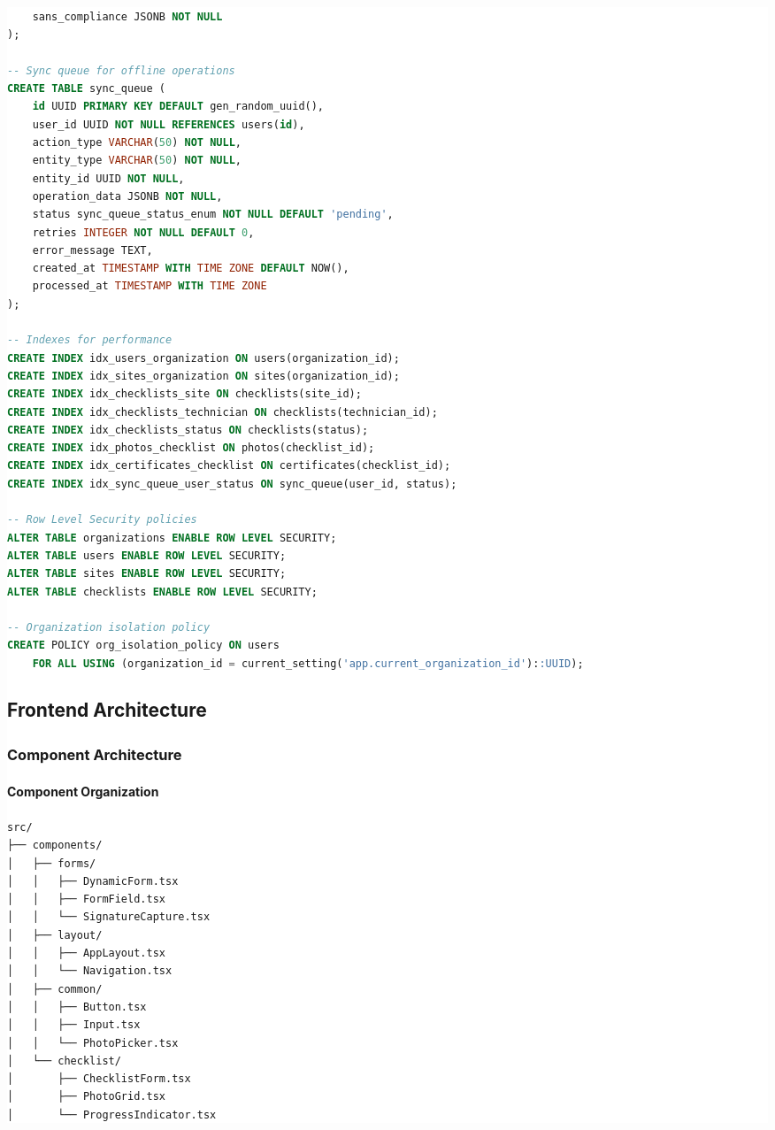 ```sql
    sans_compliance JSONB NOT NULL
);

-- Sync queue for offline operations
CREATE TABLE sync_queue (
    id UUID PRIMARY KEY DEFAULT gen_random_uuid(),
    user_id UUID NOT NULL REFERENCES users(id),
    action_type VARCHAR(50) NOT NULL,
    entity_type VARCHAR(50) NOT NULL,
    entity_id UUID NOT NULL,
    operation_data JSONB NOT NULL,
    status sync_queue_status_enum NOT NULL DEFAULT 'pending',
    retries INTEGER NOT NULL DEFAULT 0,
    error_message TEXT,
    created_at TIMESTAMP WITH TIME ZONE DEFAULT NOW(),
    processed_at TIMESTAMP WITH TIME ZONE
);

-- Indexes for performance
CREATE INDEX idx_users_organization ON users(organization_id);
CREATE INDEX idx_sites_organization ON sites(organization_id);
CREATE INDEX idx_checklists_site ON checklists(site_id);
CREATE INDEX idx_checklists_technician ON checklists(technician_id);
CREATE INDEX idx_checklists_status ON checklists(status);
CREATE INDEX idx_photos_checklist ON photos(checklist_id);
CREATE INDEX idx_certificates_checklist ON certificates(checklist_id);
CREATE INDEX idx_sync_queue_user_status ON sync_queue(user_id, status);

-- Row Level Security policies
ALTER TABLE organizations ENABLE ROW LEVEL SECURITY;
ALTER TABLE users ENABLE ROW LEVEL SECURITY;
ALTER TABLE sites ENABLE ROW LEVEL SECURITY;
ALTER TABLE checklists ENABLE ROW LEVEL SECURITY;

-- Organization isolation policy
CREATE POLICY org_isolation_policy ON users
    FOR ALL USING (organization_id = current_setting('app.current_organization_id')::UUID);
```

## Frontend Architecture

### Component Architecture

#### Component Organization

```
src/
├── components/
│   ├── forms/
│   │   ├── DynamicForm.tsx
│   │   ├── FormField.tsx
│   │   └── SignatureCapture.tsx
│   ├── layout/
│   │   ├── AppLayout.tsx
│   │   └── Navigation.tsx
│   ├── common/
│   │   ├── Button.tsx
│   │   ├── Input.tsx
│   │   └── PhotoPicker.tsx
│   └── checklist/
│       ├── ChecklistForm.tsx
│       ├── PhotoGrid.tsx
│       └── ProgressIndicator.tsx
```